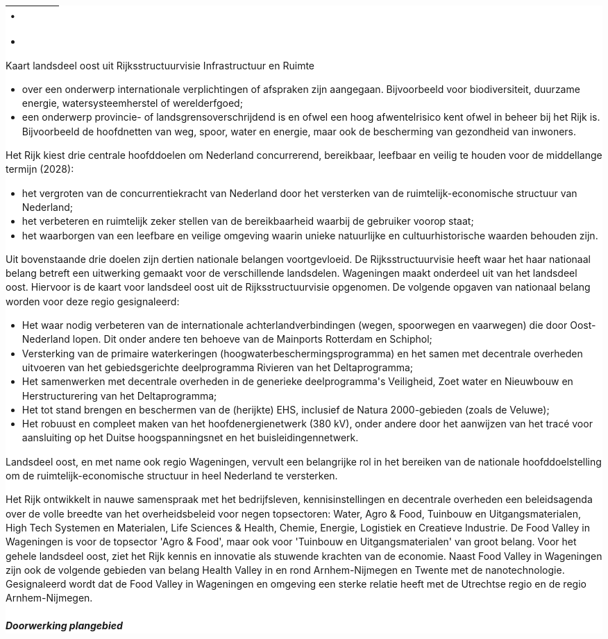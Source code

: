| • |  |  |  |  |
|---|--|--|--|--|

- 
Kaart landsdeel oost uit Rijksstructuurvisie Infrastructuur en Ruimte

- over een onderwerp internationale verplichtingen of afspraken zijn aangegaan. Bijvoorbeeld voor biodiversiteit, duurzame energie, watersysteemherstel of werelderfgoed;
- een onderwerp provincie- of landsgrensoverschrijdend is en ofwel een hoog afwentelrisico kent ofwel in beheer bij het Rijk is. Bijvoorbeeld de hoofdnetten van weg, spoor, water en energie, maar ook de bescherming van gezondheid van inwoners.

Het Rijk kiest drie centrale hoofddoelen om Nederland concurrerend, bereikbaar, leefbaar en veilig te houden voor de middellange termijn (2028):

- het vergroten van de concurrentiekracht van Nederland door het versterken van de ruimtelijk-economische structuur van Nederland;
- het verbeteren en ruimtelijk zeker stellen van de bereikbaarheid waarbij de gebruiker voorop staat;
- het waarborgen van een leefbare en veilige omgeving waarin unieke natuurlijke en cultuurhistorische waarden behouden zijn.

Uit bovenstaande drie doelen zijn dertien nationale belangen voortgevloeid. De Rijksstructuurvisie heeft waar het haar nationaal belang betreft een uitwerking gemaakt voor de verschillende landsdelen. Wageningen maakt onderdeel uit van het landsdeel oost. Hiervoor is de kaart voor landsdeel oost uit de Rijksstructuurvisie opgenomen. De volgende opgaven van nationaal belang worden voor deze regio gesignaleerd:

- Het waar nodig verbeteren van de internationale achterlandverbindingen (wegen, spoorwegen en vaarwegen) die door Oost-Nederland lopen. Dit onder andere ten behoeve van de Mainports Rotterdam en Schiphol;
- Versterking van de primaire waterkeringen (hoogwaterbeschermingsprogramma) en het samen met decentrale overheden uitvoeren van het gebiedsgerichte deelprogramma Rivieren van het Deltaprogramma;
- Het samenwerken met decentrale overheden in de generieke deelprogramma's Veiligheid, Zoet water en Nieuwbouw en Herstructurering van het Deltaprogramma;
- Het tot stand brengen en beschermen van de (herijkte) EHS, inclusief de Natura 2000-gebieden (zoals de Veluwe);
- Het robuust en compleet maken van het hoofdenergienetwerk (380 kV), onder andere door het aanwijzen van het tracé voor aansluiting op het Duitse hoogspanningsnet en het buisleidingennetwerk.

Landsdeel oost, en met name ook regio Wageningen, vervult een belangrijke rol in het bereiken van de nationale hoofddoelstelling om de ruimtelijk-economische structuur in heel Nederland te versterken.

Het Rijk ontwikkelt in nauwe samenspraak met het bedrijfsleven, kennisinstellingen en decentrale overheden een beleidsagenda over de volle breedte van het overheidsbeleid voor negen topsectoren: Water, Agro & Food, Tuinbouw en Uitgangsmaterialen, High Tech Systemen en Materialen, Life Sciences & Health, Chemie, Energie, Logistiek en Creatieve Industrie. De Food Valley in Wageningen is voor de topsector 'Agro & Food', maar ook voor 'Tuinbouw en Uitgangsmaterialen' van groot belang. Voor het gehele landsdeel oost, ziet het Rijk kennis en innovatie als stuwende krachten van de economie. Naast Food Valley in Wageningen zijn ook de volgende gebieden van belang Health Valley in en rond Arnhem-Nijmegen en Twente met de nanotechnologie. Gesignaleerd wordt dat de Food Valley in Wageningen en omgeving een sterke relatie heeft met de Utrechtse regio en de regio Arnhem-Nijmegen.

#### *Doorwerking plangebied*
